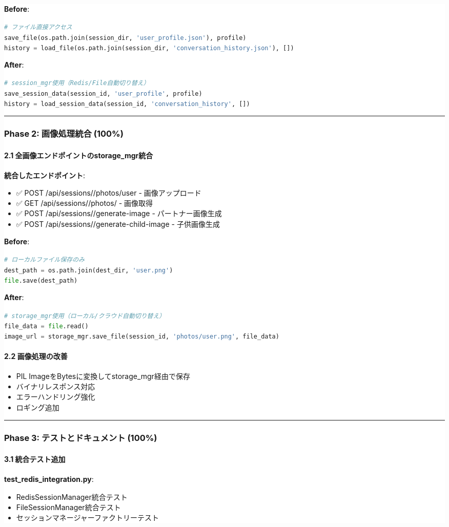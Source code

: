 **Before**:
```python
# ファイル直接アクセス
save_file(os.path.join(session_dir, 'user_profile.json'), profile)
history = load_file(os.path.join(session_dir, 'conversation_history.json'), [])
```

**After**:
```python
# session_mgr使用（Redis/File自動切り替え）
save_session_data(session_id, 'user_profile', profile)
history = load_session_data(session_id, 'conversation_history', [])
```

---

### Phase 2: 画像処理統合 (100%)

#### 2.1 全画像エンドポイントのstorage_mgr統合

**統合したエンドポイント**:
- ✅ POST /api/sessions/<id>/photos/user - 画像アップロード
- ✅ GET /api/sessions/<id>/photos/<filename> - 画像取得
- ✅ POST /api/sessions/<id>/generate-image - パートナー画像生成
- ✅ POST /api/sessions/<id>/generate-child-image - 子供画像生成

**Before**:
```python
# ローカルファイル保存のみ
dest_path = os.path.join(dest_dir, 'user.png')
file.save(dest_path)
```

**After**:
```python
# storage_mgr使用（ローカル/クラウド自動切り替え）
file_data = file.read()
image_url = storage_mgr.save_file(session_id, 'photos/user.png', file_data)
```

#### 2.2 画像処理の改善
- PIL ImageをBytesに変換してstorage_mgr経由で保存
- バイナリレスポンス対応
- エラーハンドリング強化
- ロギング追加

---

### Phase 3: テストとドキュメント (100%)

#### 3.1 統合テスト追加

**test_redis_integration.py**:
- RedisSessionManager統合テスト
- FileSessionManager統合テスト
- セッションマネージャーファクトリーテスト
